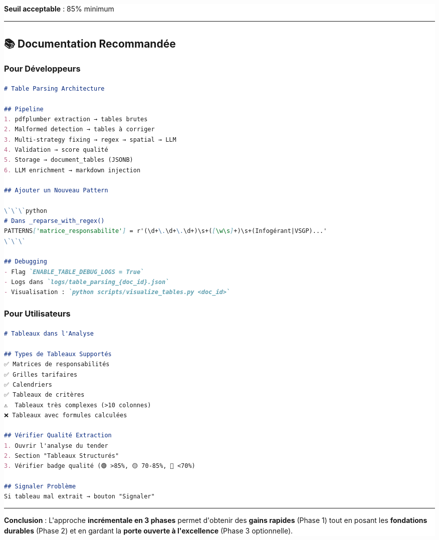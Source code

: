 **Seuil acceptable** : 85% minimum

---

## 📚 Documentation Recommandée

### Pour Développeurs

```markdown
# Table Parsing Architecture

## Pipeline
1. pdfplumber extraction → tables brutes
2. Malformed detection → tables à corriger
3. Multi-strategy fixing → regex → spatial → LLM
4. Validation → score qualité
5. Storage → document_tables (JSONB)
6. LLM enrichment → markdown injection

## Ajouter un Nouveau Pattern

\`\`\`python
# Dans _reparse_with_regex()
PATTERNS['matrice_responsabilite'] = r'(\d+\.\d+\.\d+)\s+([\w\s]+)\s+(Infogérant|VSGP)...'
\`\`\`

## Debugging
- Flag `ENABLE_TABLE_DEBUG_LOGS = True`
- Logs dans `logs/table_parsing_{doc_id}.json`
- Visualisation : `python scripts/visualize_tables.py <doc_id>`
```

### Pour Utilisateurs

```markdown
# Tableaux dans l'Analyse

## Types de Tableaux Supportés
✅ Matrices de responsabilités
✅ Grilles tarifaires
✅ Calendriers
✅ Tableaux de critères
⚠️  Tableaux très complexes (>10 colonnes)
❌ Tableaux avec formules calculées

## Vérifier Qualité Extraction
1. Ouvrir l'analyse du tender
2. Section "Tableaux Structurés"
3. Vérifier badge qualité (🟢 >85%, 🟡 70-85%, 🔴 <70%)

## Signaler Problème
Si tableau mal extrait → bouton "Signaler"
```

---

**Conclusion** : L'approche **incrémentale en 3 phases** permet d'obtenir des **gains rapides** (Phase 1) tout en posant les **fondations durables** (Phase 2) et en gardant la **porte ouverte à l'excellence** (Phase 3 optionnelle).
